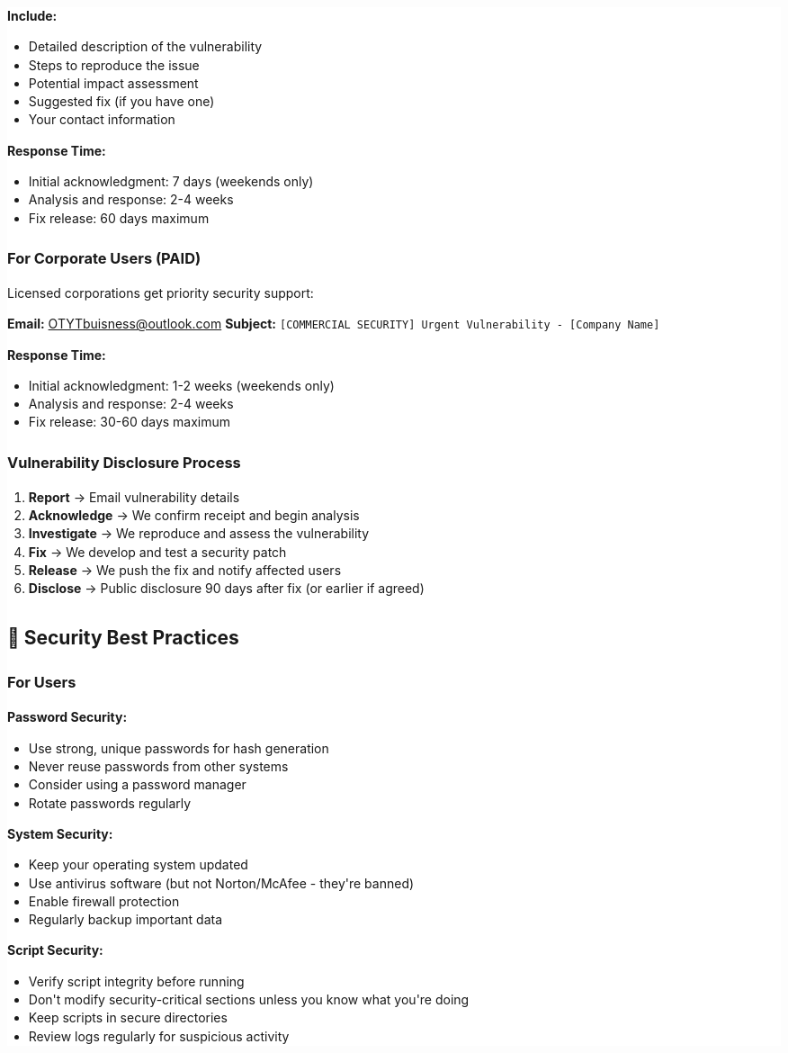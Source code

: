 **Include:**
- Detailed description of the vulnerability
- Steps to reproduce the issue
- Potential impact assessment
- Suggested fix (if you have one)
- Your contact information

**Response Time:**
- Initial acknowledgment: 7 days (weekends only)
- Analysis and response: 2-4 weeks 
- Fix release: 60 days maximum

### For Corporate Users (PAID)

Licensed corporations get priority security support:

**Email:** OTYTbuisness@outlook.com
**Subject:** `[COMMERCIAL SECURITY] Urgent Vulnerability - [Company Name]`

**Response Time:**
- Initial acknowledgment: 1-2 weeks (weekends only)
- Analysis and response: 2-4 weeks
- Fix release: 30-60 days maximum

### Vulnerability Disclosure Process

1. **Report** → Email vulnerability details
2. **Acknowledge** → We confirm receipt and begin analysis
3. **Investigate** → We reproduce and assess the vulnerability
4. **Fix** → We develop and test a security patch
5. **Release** → We push the fix and notify affected users
6. **Disclose** → Public disclosure 90 days after fix (or earlier if agreed)

## 🔐 Security Best Practices

### For Users

**Password Security:**
- Use strong, unique passwords for hash generation
- Never reuse passwords from other systems
- Consider using a password manager
- Rotate passwords regularly

**System Security:**
- Keep your operating system updated
- Use antivirus software (but not Norton/McAfee - they're banned)
- Enable firewall protection
- Regularly backup important data

**Script Security:**
- Verify script integrity before running
- Don't modify security-critical sections unless you know what you're doing
- Keep scripts in secure directories
- Review logs regularly for suspicious activity
